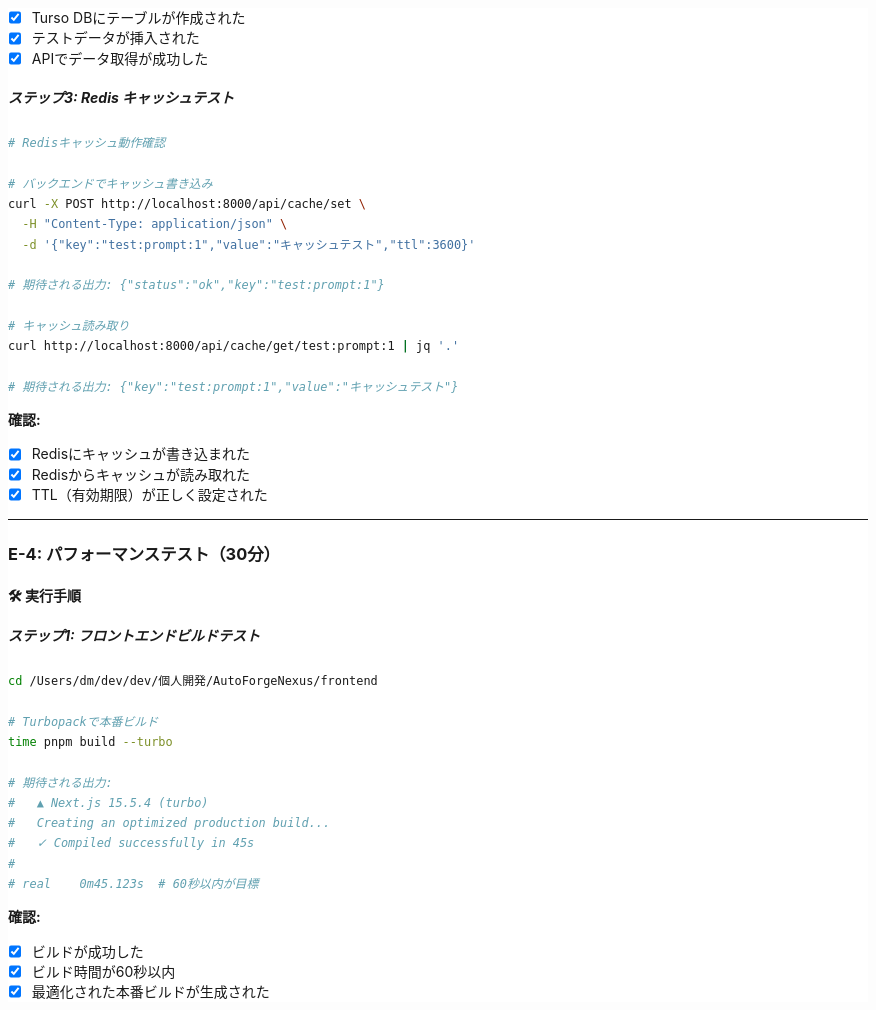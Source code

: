 - [x] Turso DBにテーブルが作成された
- [x] テストデータが挿入された
- [x] APIでデータ取得が成功した

##### ステップ3: Redis キャッシュテスト

```bash
# Redisキャッシュ動作確認

# バックエンドでキャッシュ書き込み
curl -X POST http://localhost:8000/api/cache/set \
  -H "Content-Type: application/json" \
  -d '{"key":"test:prompt:1","value":"キャッシュテスト","ttl":3600}'

# 期待される出力: {"status":"ok","key":"test:prompt:1"}

# キャッシュ読み取り
curl http://localhost:8000/api/cache/get/test:prompt:1 | jq '.'

# 期待される出力: {"key":"test:prompt:1","value":"キャッシュテスト"}
```

**確認:**

- [x] Redisにキャッシュが書き込まれた
- [x] Redisからキャッシュが読み取れた
- [x] TTL（有効期限）が正しく設定された

---

### E-4: パフォーマンステスト（30分）

#### 🛠️ 実行手順

##### ステップ1: フロントエンドビルドテスト

```bash
cd /Users/dm/dev/dev/個人開発/AutoForgeNexus/frontend

# Turbopackで本番ビルド
time pnpm build --turbo

# 期待される出力:
#   ▲ Next.js 15.5.4 (turbo)
#   Creating an optimized production build...
#   ✓ Compiled successfully in 45s
#
# real    0m45.123s  # 60秒以内が目標
```

**確認:**

- [x] ビルドが成功した
- [x] ビルド時間が60秒以内
- [x] 最適化された本番ビルドが生成された
